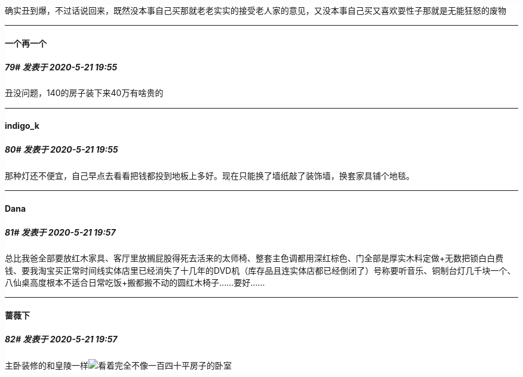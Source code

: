 


确实丑到爆，不过话说回来，既然没本事自己买那就老老实实的接受老人家的意见，又没本事自己买又喜欢耍性子那就是无能狂怒的废物







*****

####  一个再一个  
##### 79#       发表于 2020-5-21 19:55




丑没问题，140的房子装下来40万有啥贵的







*****

####  indigo_k  
##### 80#       发表于 2020-5-21 19:55




那种灯还不便宜，自己早点去看看把钱都投到地板上多好。现在只能换了墙纸敲了装饰墙，换套家具铺个地毯。







*****

####  Dana  
##### 81#       发表于 2020-5-21 19:57




总比我爸全部要放红木家具、客厅里放搁屁股得死去活来的太师椅、整套主色调都用深红棕色、门全部是厚实木料定做+无数把锁白白费钱、要我淘宝买正常时间线实体店里已经消失了十几年的DVD机（库存品且连实体店都已经倒闭了）号称要听音乐、铜制台灯几千块一个、八仙桌高度根本不适合日常吃饭+搬都搬不动的圆红木椅子……要好……







*****

####  蔷薇下  
##### 82#       发表于 2020-5-21 19:57




主卧装修的和皇陵一样<img src="https://static.saraba1st.com/image/smiley/face2017/001.png" referrerpolicy="no-referrer">看着完全不像一百四十平房子的卧室
